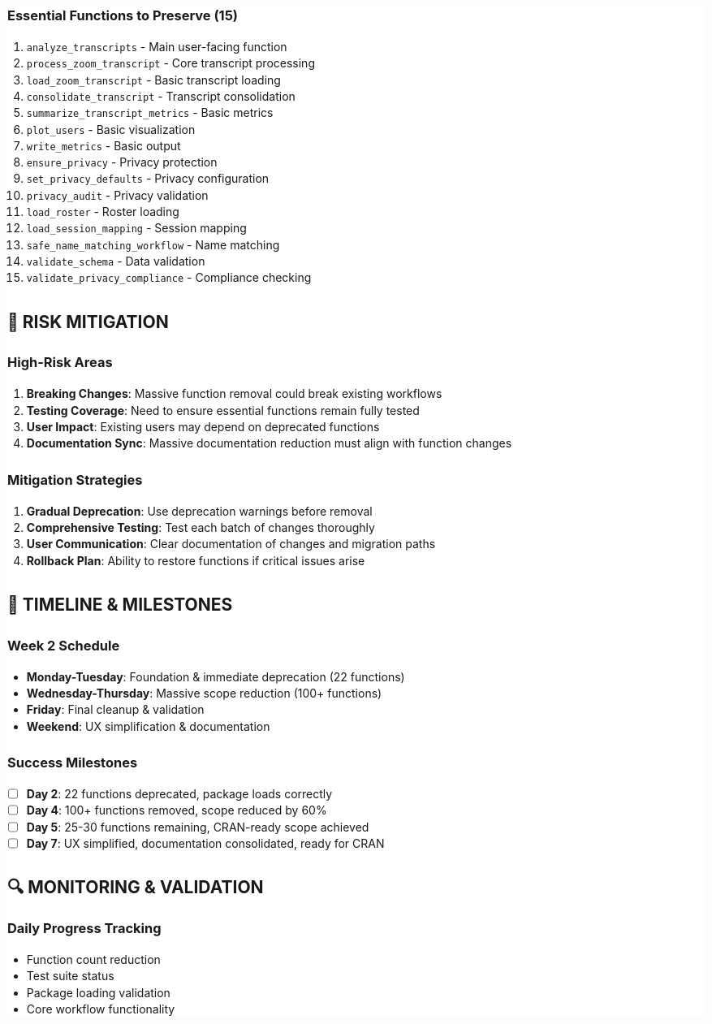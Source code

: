 ### **Essential Functions to Preserve (15)**
1. `analyze_transcripts` - Main user-facing function
2. `process_zoom_transcript` - Core transcript processing
3. `load_zoom_transcript` - Basic transcript loading
4. `consolidate_transcript` - Transcript consolidation
5. `summarize_transcript_metrics` - Basic metrics
6. `plot_users` - Basic visualization
7. `write_metrics` - Basic output
8. `ensure_privacy` - Privacy protection
9. `set_privacy_defaults` - Privacy configuration
10. `privacy_audit` - Privacy validation
11. `load_roster` - Roster loading
12. `load_session_mapping` - Session mapping
13. `safe_name_matching_workflow` - Name matching
14. `validate_schema` - Data validation
15. `validate_privacy_compliance` - Compliance checking

## 🚨 RISK MITIGATION

### **High-Risk Areas**
1. **Breaking Changes**: Massive function removal could break existing workflows
2. **Testing Coverage**: Need to ensure essential functions remain fully tested
3. **User Impact**: Existing users may depend on deprecated functions
4. **Documentation Sync**: Massive documentation reduction must align with function changes

### **Mitigation Strategies**
1. **Gradual Deprecation**: Use deprecation warnings before removal
2. **Comprehensive Testing**: Test each batch of changes thoroughly
3. **User Communication**: Clear documentation of changes and migration paths
4. **Rollback Plan**: Ability to restore functions if critical issues arise

## 📅 TIMELINE & MILESTONES

### **Week 2 Schedule**
- **Monday-Tuesday**: Foundation & immediate deprecation (22 functions)
- **Wednesday-Thursday**: Massive scope reduction (100+ functions)
- **Friday**: Final cleanup & validation
- **Weekend**: UX simplification & documentation

### **Success Milestones**
- [ ] **Day 2**: 22 functions deprecated, package loads correctly
- [ ] **Day 4**: 100+ functions removed, scope reduced by 60%
- [ ] **Day 5**: 25-30 functions remaining, CRAN-ready scope achieved
- [ ] **Day 7**: UX simplified, documentation consolidated, ready for CRAN

## 🔍 MONITORING & VALIDATION

### **Daily Progress Tracking**
- Function count reduction
- Test suite status
- Package loading validation
- Core workflow functionality
